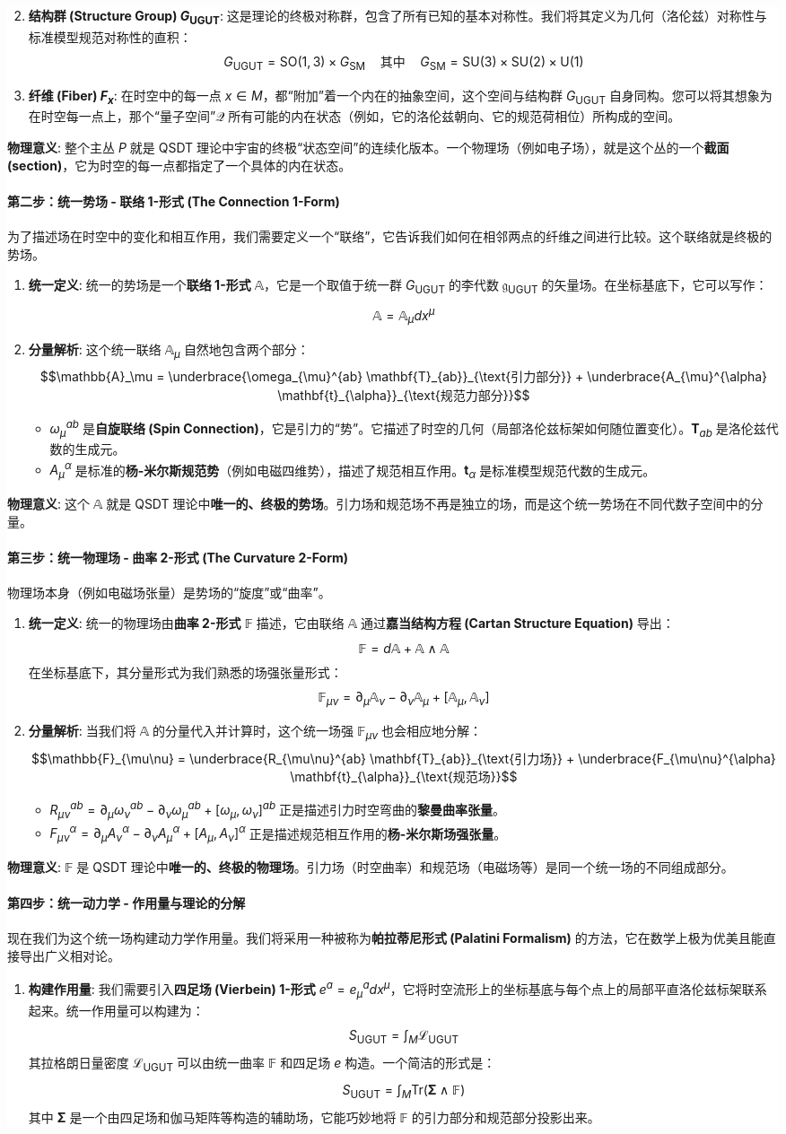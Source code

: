 2.  **结构群 (Structure Group) $G_{\mathrm{UGUT}}$**:
    这是理论的终极对称群，包含了所有已知的基本对称性。我们将其定义为几何（洛伦兹）对称性与标准模型规范对称性的直积：
    $$G_{\mathrm{UGUT}} = \text{SO}(1,3) \times G_{\mathrm{SM}} \quad \text{其中} \quad G_{\mathrm{SM}} = \text{SU}(3) \times \text{SU}(2) \times \text{U}(1)$$

3.  **纤维 (Fiber) $F_x$**:
    在时空中的每一点 $x \in M$，都“附加”着一个内在的抽象空间，这个空间与结构群 $G_{\mathrm{UGUT}}$ 自身同构。您可以将其想象为在时空每一点上，那个“量子空间”$\mathcal{Q}$ 所有可能的内在状态（例如，它的洛伦兹朝向、它的规范荷相位）所构成的空间。

**物理意义**: 整个主丛 $P$ 就是 QSDT 理论中宇宙的终极“状态空间”的连续化版本。一个物理场（例如电子场），就是这个丛的一个**截面 (section)**，它为时空的每一点都指定了一个具体的内在状态。

#### **第二步：统一势场 - 联络 1-形式 (The Connection 1-Form)**

为了描述场在时空中的变化和相互作用，我们需要定义一个“联络”，它告诉我们如何在相邻两点的纤维之间进行比较。这个联络就是终极的势场。

1.  **统一定义**: 统一的势场是一个**联络 1-形式** $\mathbb{A}$，它是一个取值于统一群 $G_{\mathrm{UGUT}}$ 的李代数 $\mathfrak{g}_{\mathrm{UGUT}}$ 的矢量场。在坐标基底下，它可以写作：
    $$\mathbb{A} = \mathbb{A}_\mu dx^\mu$$

2.  **分量解析**: 这个统一联络 $\mathbb{A}_\mu$ 自然地包含两个部分：
    $$\mathbb{A}_\mu = \underbrace{\omega_{\mu}^{ab} \mathbf{T}_{ab}}_{\text{引力部分}} + \underbrace{A_{\mu}^{\alpha} \mathbf{t}_{\alpha}}_{\text{规范力部分}}$$
    * $\omega_{\mu}^{ab}$ 是**自旋联络 (Spin Connection)**，它是引力的“势”。它描述了时空的几何（局部洛伦兹标架如何随位置变化）。$\mathbf{T}_{ab}$ 是洛伦兹代数的生成元。
    * $A_{\mu}^{\alpha}$ 是标准的**杨-米尔斯规范势**（例如电磁四维势），描述了规范相互作用。$\mathbf{t}_{\alpha}$ 是标准模型规范代数的生成元。

**物理意义**: 这个 $\mathbb{A}$ 就是 QSDT 理论中**唯一的、终极的势场**。引力场和规范场不再是独立的场，而是这个统一势场在不同代数子空间中的分量。

#### **第三步：统一物理场 - 曲率 2-形式 (The Curvature 2-Form)**

物理场本身（例如电磁场张量）是势场的“旋度”或“曲率”。

1.  **统一定义**: 统一的物理场由**曲率 2-形式** $\mathbb{F}$ 描述，它由联络 $\mathbb{A}$ 通过**嘉当结构方程 (Cartan Structure Equation)** 导出：
    $$\mathbb{F} = d\mathbb{A} + \mathbb{A} \wedge \mathbb{A}$$
    在坐标基底下，其分量形式为我们熟悉的场强张量形式：
    $$\mathbb{F}_{\mu\nu} = \partial_\mu \mathbb{A}_\nu - \partial_\nu \mathbb{A}_\mu + [\mathbb{A}_\mu, \mathbb{A}_\nu]$$

2.  **分量解析**: 当我们将 $\mathbb{A}$ 的分量代入并计算时，这个统一场强 $\mathbb{F}_{\mu\nu}$ 也会相应地分解：
    $$\mathbb{F}_{\mu\nu} = \underbrace{R_{\mu\nu}^{ab} \mathbf{T}_{ab}}_{\text{引力场}} + \underbrace{F_{\mu\nu}^{\alpha} \mathbf{t}_{\alpha}}_{\text{规范场}}$$
    * $R_{\mu\nu}^{ab} = \partial_\mu \omega_\nu^{ab} - \partial_\nu \omega_\mu^{ab} + [\omega_\mu, \omega_\nu]^{ab}$ 正是描述引力时空弯曲的**黎曼曲率张量**。
    * $F_{\mu\nu}^{\alpha} = \partial_\mu A_\nu^{\alpha} - \partial_\nu A_\mu^{\alpha} + [A_\mu, A_\nu]^{\alpha}$ 正是描述规范相互作用的**杨-米尔斯场强张量**。

**物理意义**: $\mathbb{F}$ 是 QSDT 理论中**唯一的、终极的物理场**。引力场（时空曲率）和规范场（电磁场等）是同一个统一场的不同组成部分。

#### **第四步：统一动力学 - 作用量与理论的分解**

现在我们为这个统一场构建动力学作用量。我们将采用一种被称为**帕拉蒂尼形式 (Palatini Formalism)** 的方法，它在数学上极为优美且能直接导出广义相对论。

1.  **构建作用量**: 我们需要引入**四足场 (Vierbein) 1-形式** $e^a = e_\mu^a dx^\mu$，它将时空流形上的坐标基底与每个点上的局部平直洛伦兹标架联系起来。统一作用量可以构建为：
    $$S_{\mathrm{UGUT}} = \int_M \mathcal{L}_{\mathrm{UGUT}}$$
    其拉格朗日量密度 $\mathcal{L}_{\mathrm{UGUT}}$ 可以由统一曲率 $\mathbb{F}$ 和四足场 $e$ 构造。一个简洁的形式是：
    $$S_{\mathrm{UGUT}} = \int_M \text{Tr}\left( \mathbf{\Sigma} \wedge \mathbb{F} \right)$$
    其中 $\mathbf{\Sigma}$ 是一个由四足场和伽马矩阵等构造的辅助场，它能巧妙地将 $\mathbb{F}$ 的引力部分和规范部分投影出来。
